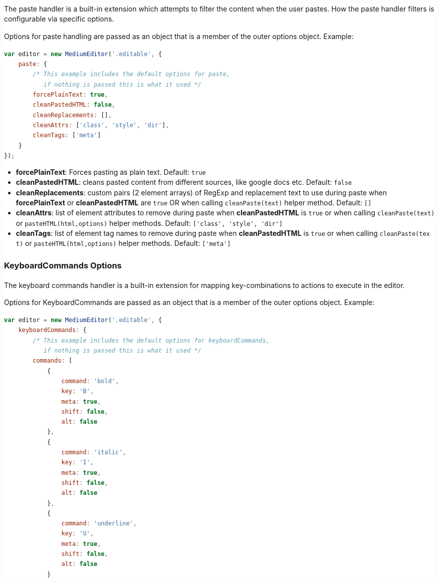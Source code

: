 The paste handler is a built-in extension which attempts to filter the content when the user pastes.  How the paste handler filters is configurable via specific options.

Options for paste handling are passed as an object that is a member of the outer options object. Example:
```javascript
var editor = new MediumEditor('.editable', {
    paste: {
        /* This example includes the default options for paste,
           if nothing is passed this is what it used */
        forcePlainText: true,
        cleanPastedHTML: false,
        cleanReplacements: [],
        cleanAttrs: ['class', 'style', 'dir'],
        cleanTags: ['meta']
    }
});
```

* __forcePlainText__: Forces pasting as plain text. Default: `true`
* __cleanPastedHTML__: cleans pasted content from different sources, like google docs etc. Default: `false`
* __cleanReplacements__: custom pairs (2 element arrays) of RegExp and replacement text to use during paste when __forcePlainText__ or __cleanPastedHTML__ are `true` OR when calling `cleanPaste(text)` helper method. Default: `[]`
* __cleanAttrs__: list of element attributes to remove during paste when __cleanPastedHTML__ is `true` or when calling `cleanPaste(text)` or `pasteHTML(html,options)` helper methods. Default: `['class', 'style', 'dir']`
* __cleanTags__: list of element tag names to remove during paste when __cleanPastedHTML__ is `true` or when calling `cleanPaste(text)` or `pasteHTML(html,options)` helper methods. Default: `['meta']`

### KeyboardCommands Options

The keyboard commands handler is a built-in extension for mapping key-combinations to actions to execute in the editor.

Options for KeyboardCommands are passed as an object that is a member of the outer options object. Example:
```javascript
var editor = new MediumEditor('.editable', {
    keyboardCommands: {
        /* This example includes the default options for keyboardCommands,
           if nothing is passed this is what it used */
        commands: [
            {
                command: 'bold',
                key: 'B',
                meta: true,
                shift: false,
                alt: false
            },
            {
                command: 'italic',
                key: 'I',
                meta: true,
                shift: false,
                alt: false
            },
            {
                command: 'underline',
                key: 'U',
                meta: true,
                shift: false,
                alt: false
            }
```